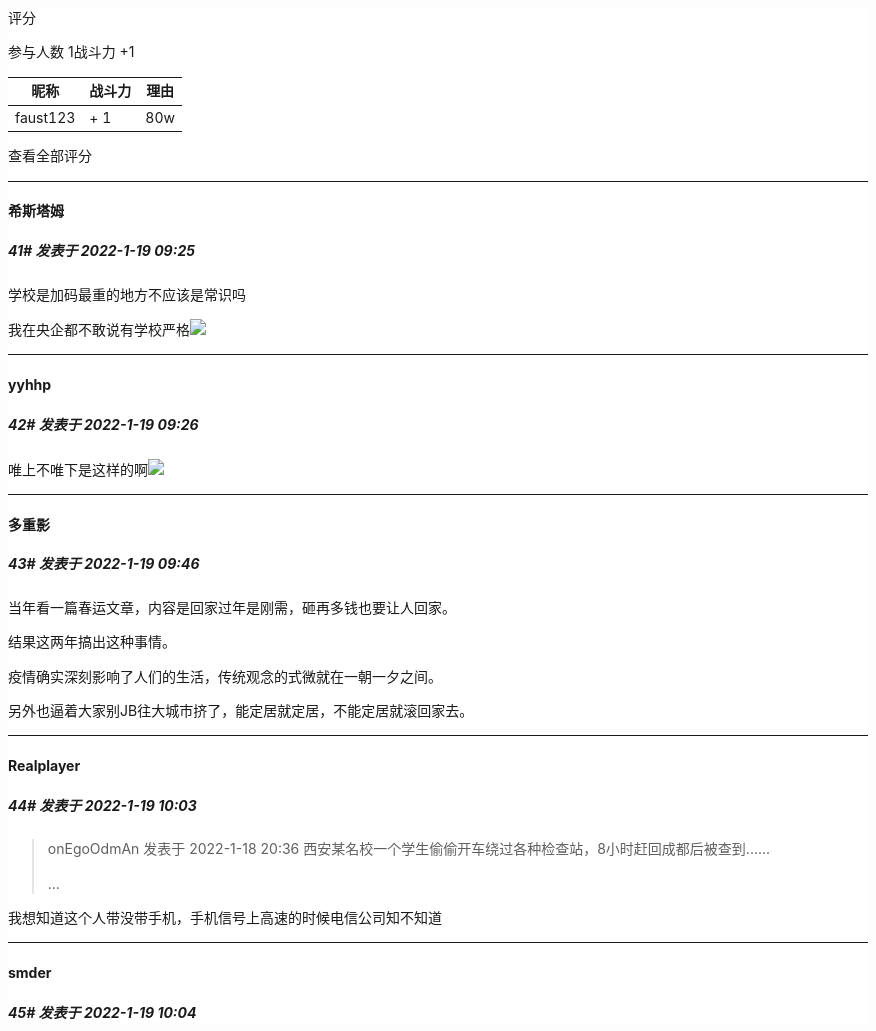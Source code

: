 评分

 参与人数 1战斗力 +1

|昵称|战斗力|理由|
|----|---|---|
| faust123| + 1|80w|

查看全部评分

*****

####  希斯塔姆  
##### 41#       发表于 2022-1-19 09:25

学校是加码最重的地方不应该是常识吗

我在央企都不敢说有学校严格<img src="https://static.saraba1st.com/image/smiley/face2017/002.png" referrerpolicy="no-referrer">

*****

####  yyhhp  
##### 42#       发表于 2022-1-19 09:26

唯上不唯下是这样的啊<img src="https://static.saraba1st.com/image/smiley/face2017/066.png" referrerpolicy="no-referrer">

*****

####  多重影  
##### 43#       发表于 2022-1-19 09:46

当年看一篇春运文章，内容是回家过年是刚需，砸再多钱也要让人回家。

结果这两年搞出这种事情。

疫情确实深刻影响了人们的生活，传统观念的式微就在一朝一夕之间。

另外也逼着大家别JB往大城市挤了，能定居就定居，不能定居就滚回家去。

*****

####  Realplayer  
##### 44#       发表于 2022-1-19 10:03

<blockquote>onEgoOdmAn 发表于 2022-1-18 20:36
西安某名校一个学生偷偷开车绕过各种检查站，8小时赶回成都后被查到......

 ...</blockquote>
我想知道这个人带没带手机，手机信号上高速的时候电信公司知不知道

*****

####  smder  
##### 45#       发表于 2022-1-19 10:04
